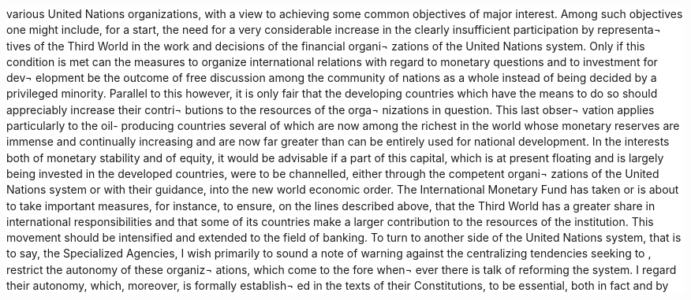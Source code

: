various United Nations organizations,
with a view to achieving some common
objectives of major interest.
Among such objectives one might
include, for a start, the need for a very
considerable increase in the clearly
insufficient participation by representa¬
tives of the Third World in the work
and decisions of the financial organi¬
zations of the United Nations system.
Only if this condition is met can the
measures to organize international
relations with regard to monetary
questions and to investment for dev¬
elopment be the outcome of free
discussion among the community of
nations as a whole instead of being
decided by a privileged minority.
Parallel to this however, it is only
fair that the developing countries
which have the means to do so should
appreciably increase their contri¬
butions to the resources of the orga¬
nizations in question. This last obser¬
vation applies particularly to the oil-
producing countries several of which
are now among the richest in the
world whose monetary reserves are
immense and continually increasing
and are now far greater than can be
entirely used for national development.
In the interests both of monetary
stability and of equity, it would be
advisable if a part of this capital,
which is at present floating and is
largely being invested in the developed
countries, were to be channelled,
either through the competent organi¬
zations of the United Nations system
or with their guidance, into the new
world economic order.
The International Monetary Fund
has taken or is about to take important
measures, for instance, to ensure, on
the lines described above, that the
Third World has a greater share in
international responsibilities and that
some of its countries make a larger
contribution to the resources of the
institution. This movement should be
intensified and extended to the field
of banking.
To turn to another side of the United
Nations system, that is to say, the
Specialized Agencies, I wish primarily
to sound a note of warning against the
centralizing tendencies seeking to
, restrict the autonomy of these organiz¬
ations, which come to the fore when¬
ever there is talk of reforming the
system. I regard their autonomy,
which, moreover, is formally establish¬
ed in the texts of their Constitutions,
to be essential, both in fact and by